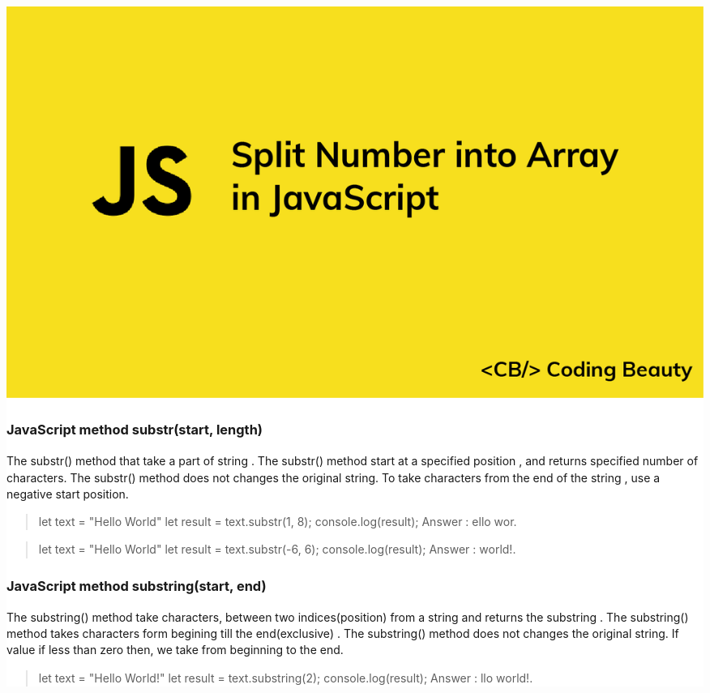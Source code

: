 ![alt text](./split.png)

### JavaScript method substr(start, length)
The substr() method that take a part of string .
The substr() method start at a specified position , and returns specified number of characters.
The substr() method does not changes the original string.
To take characters from the end of the string , use a negative start position.
> let text = "Hello World"
let result = text.substr(1, 8);
console.log(result);
Answer : ello wor.

> let text = "Hello World"
let result = text.substr(-6, 6);
console.log(result);
Answer : world!.

### JavaScript method substring(start, end)
The substring() method take characters, between two indices(position) from a string and returns the substring .
The substring() method takes characters form begining till the end(exclusive) .
The substring() method does not changes the original string.
If value if less than zero then, we take from beginning to the end. 
> let text = "Hello World!"
let result = text.substring(2);
console.log(result);
Answer : llo world!.
